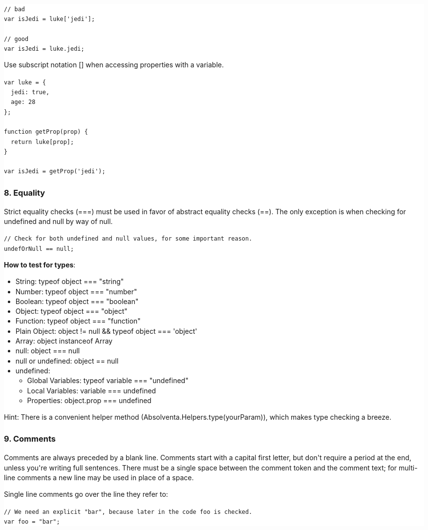     // bad
    var isJedi = luke['jedi'];

    // good
    var isJedi = luke.jedi;

Use subscript notation [] when accessing properties with a variable.

    var luke = {
      jedi: true,
      age: 28
    };

    function getProp(prop) {
      return luke[prop];
    }

    var isJedi = getProp('jedi');


### 8. Equality

Strict equality checks (===) must be used in favor of abstract equality checks (==). The only exception is when checking for undefined and null by way of null.

    // Check for both undefined and null values, for some important reason.
    undefOrNull == null;

**How to test for types**:

- String: typeof object === "string"
- Number: typeof object === "number"
- Boolean: typeof object === "boolean"
- Object: typeof object === "object"
- Function: typeof object === "function"
- Plain Object: object != null && typeof object === 'object'
- Array: object instanceof Array
- null: object === null
- null or undefined: object == null
- undefined:
    - Global Variables: typeof variable === "undefined"
    - Local Variables: variable === undefined
    - Properties: object.prop === undefined

Hint: There is a convenient helper method (Absolventa.Helpers.type(yourParam)), which makes type checking a breeze.

### 9. Comments

Comments are always preceded by a blank line. Comments start with a capital first letter, but don't require a period at the end, unless you're writing full sentences. There must be a single space between the comment token and the comment text; for multi-line comments a new line may be used in place of a space.

Single line comments go over the line they refer to:

    // We need an explicit "bar", because later in the code foo is checked.
    var foo = "bar";
